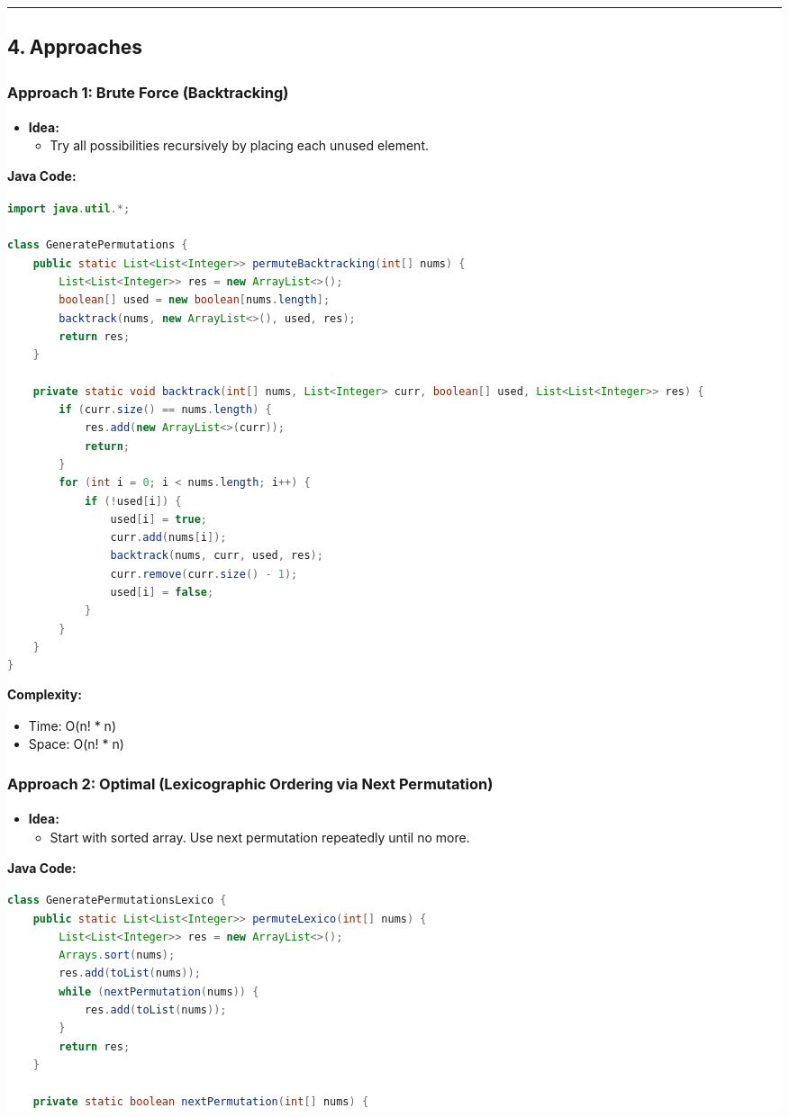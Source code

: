 
---

## 4. Approaches

### Approach 1: Brute Force (Backtracking)

- **Idea:**
  - Try all possibilities recursively by placing each unused element.

**Java Code:**
```java
import java.util.*;

class GeneratePermutations {
    public static List<List<Integer>> permuteBacktracking(int[] nums) {
        List<List<Integer>> res = new ArrayList<>();
        boolean[] used = new boolean[nums.length];
        backtrack(nums, new ArrayList<>(), used, res);
        return res;
    }

    private static void backtrack(int[] nums, List<Integer> curr, boolean[] used, List<List<Integer>> res) {
        if (curr.size() == nums.length) {
            res.add(new ArrayList<>(curr));
            return;
        }
        for (int i = 0; i < nums.length; i++) {
            if (!used[i]) {
                used[i] = true;
                curr.add(nums[i]);
                backtrack(nums, curr, used, res);
                curr.remove(curr.size() - 1);
                used[i] = false;
            }
        }
    }
}
```

**Complexity:**
- Time: O(n! * n)
- Space: O(n! * n)

### Approach 2: Optimal (Lexicographic Ordering via Next Permutation)

- **Idea:**
  - Start with sorted array. Use next permutation repeatedly until no more.

**Java Code:**
```java
class GeneratePermutationsLexico {
    public static List<List<Integer>> permuteLexico(int[] nums) {
        List<List<Integer>> res = new ArrayList<>();
        Arrays.sort(nums); 
        res.add(toList(nums));
        while (nextPermutation(nums)) {
            res.add(toList(nums));
        }
        return res;
    }

    private static boolean nextPermutation(int[] nums) {
```